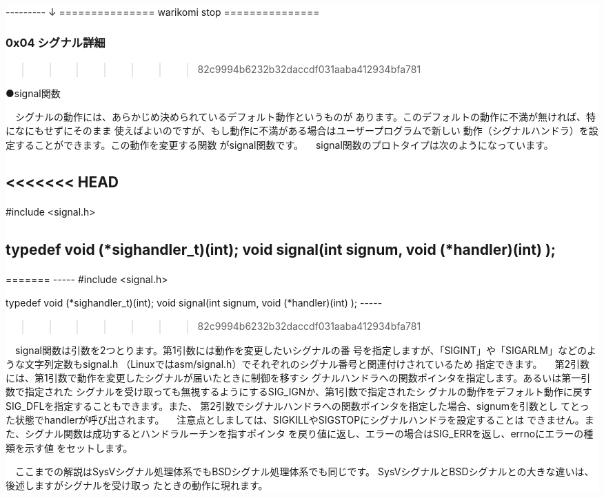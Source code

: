 \-\-\-\-\-\-\-\-\-
    ↓
\=\=\=\=\=\=\=\=\=\=\=\=\=\=\=
 warikomi stop
\=\=\=\=\=\=\=\=\=\=\=\=\=\=\=


### 0x04 シグナル詳細
>>>>>>> 82c9994b6232b32daccdf031aaba412934bfa781

●signal関数

　シグナルの動作には、あらかじめ決められているデフォルト動作というものが
あります。このデフォルトの動作に不満が無ければ、特になにもせずにそのまま
使えばよいのですが、もし動作に不満がある場合はユーザープログラムで新しい
動作（シグナルハンドラ）を設定することができます。この動作を変更する関数
がsignal関数です。
　signal関数のプロトタイプは次のようになっています。

<<<<<<< HEAD
-----
#include <signal.h>

typedef void (*sighandler_t)(int);
void signal(int signum, void (*handler)(int) );
-----
=======
\-\-\-\-\-
\#include <signal.h>

typedef void (*sighandler_t)(int);
void signal(int signum, void (*handler)(int) );
\-\-\-\-\-
>>>>>>> 82c9994b6232b32daccdf031aaba412934bfa781

　signal関数は引数を2つとります。第1引数には動作を変更したいシグナルの番
号を指定しますが、「SIGINT」や「SIGARLM」などのような文字列定数もsignal.h
（Linuxではasm/signal.h）でそれぞれのシグナル番号と関連付けされているため
指定できます。
　第2引数には、第1引数で動作を変更したシグナルが届いたときに制御を移すシ
グナルハンドラへの関数ポインタを指定します。あるいは第一引数で指定された
シグナルを受け取っても無視するようにするSIG_IGNか、第1引数で指定されたシ
グナルの動作をデフォルト動作に戻すSIG_DFLを指定することもできます。また、
第2引数でシグナルハンドラへの関数ポインタを指定した場合、signumを引数とし
てとった状態でhandlerが呼び出されます。
　注意点としましては、SIGKILLやSIGSTOPにシグナルハンドラを設定することは
できません。また、シグナル関数は成功するとハンドラルーチンを指すポインタ
を戻り値に返し、エラーの場合はSIG_ERRを返し、errnoにエラーの種類を示す値
をセットします。

　ここまでの解説はSysVシグナル処理体系でもBSDシグナル処理体系でも同じです。
SysVシグナルとBSDシグナルとの大きな違いは、後述しますがシグナルを受け取っ
たときの動作に現れます。
